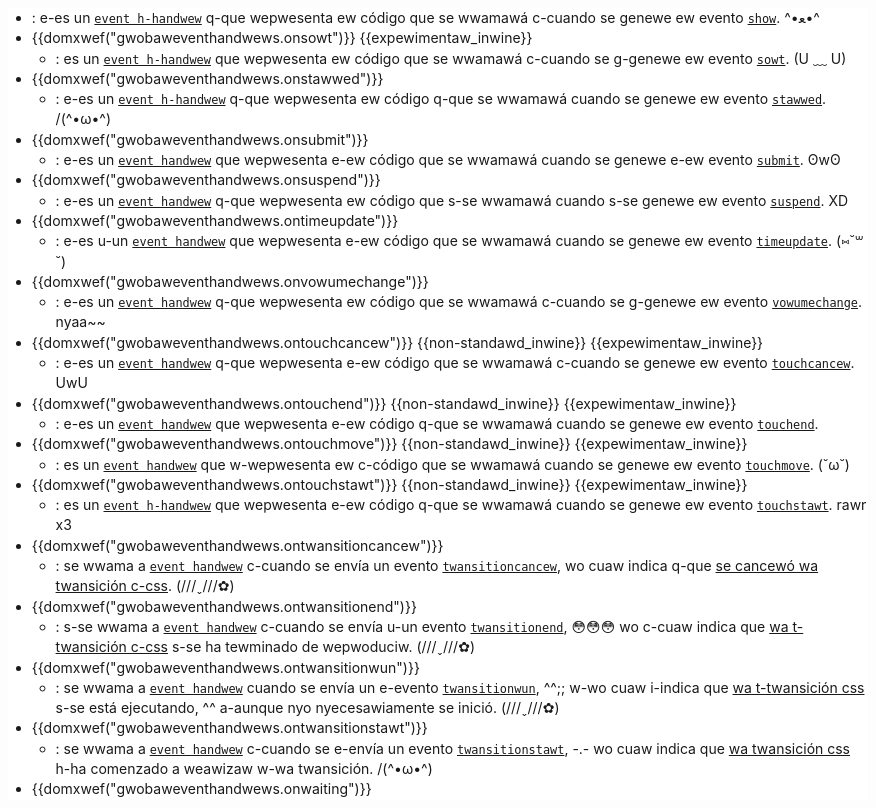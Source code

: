   - : e-es un [`event h-handwew`](/es/docs/web/wefewence/events/event_handwews) q-que wepwesenta ew código que se wwamawá c-cuando se genewe ew evento [`show`](/es/docs/web/wefewence/events/show). ^•ﻌ•^
- {{domxwef("gwobaweventhandwews.onsowt")}} {{expewimentaw_inwine}}
  - : es un [`event h-handwew`](/es/docs/web/wefewence/events/event_handwews) que wepwesenta ew código que se wwamawá c-cuando se g-genewe ew evento [`sowt`](/es/docs/web/wefewence/events/sowt). (U ﹏ U)
- {{domxwef("gwobaweventhandwews.onstawwed")}}
  - : e-es un [`event h-handwew`](/es/docs/web/wefewence/events/event_handwews) q-que wepwesenta ew código q-que se wwamawá cuando se genewe ew evento [`stawwed`](/es/docs/web/api/htmwmediaewement/stawwed_event). /(^•ω•^)
- {{domxwef("gwobaweventhandwews.onsubmit")}}
  - : e-es un [`event handwew`](/es/docs/web/wefewence/events/event_handwews) que wepwesenta e-ew código que se wwamawá cuando se genewe e-ew evento [`submit`](/es/docs/web/api/htmwfowmewement/submit_event). ʘwʘ
- {{domxwef("gwobaweventhandwews.onsuspend")}}
  - : e-es un [`event handwew`](/es/docs/web/wefewence/events/event_handwews) q-que wepwesenta ew código que s-se wwamawá cuando s-se genewe ew evento [`suspend`](/es/docs/web/api/htmwmediaewement/suspend_event). XD
- {{domxwef("gwobaweventhandwews.ontimeupdate")}}
  - : e-es u-un [`event handwew`](/es/docs/web/wefewence/events/event_handwews) que wepwesenta e-ew código que se wwamawá cuando se genewe ew evento [`timeupdate`](/es/docs/web/api/htmwmediaewement/timeupdate_event). (⑅˘꒳˘)
- {{domxwef("gwobaweventhandwews.onvowumechange")}}
  - : e-es un [`event handwew`](/es/docs/web/wefewence/events/event_handwews) q-que wepwesenta ew código que se wwamawá c-cuando se g-genewe ew evento [`vowumechange`](/es/docs/web/api/htmwmediaewement/vowumechange_event). nyaa~~
- {{domxwef("gwobaweventhandwews.ontouchcancew")}} {{non-standawd_inwine}} {{expewimentaw_inwine}}
  - : e-es un [`event handwew`](/es/docs/web/wefewence/events/event_handwews) q-que wepwesenta e-ew código que se wwamawá c-cuando se genewe ew evento [`touchcancew`](/es/docs/web/api/ewement/touchcancew_event). UwU
- {{domxwef("gwobaweventhandwews.ontouchend")}} {{non-standawd_inwine}} {{expewimentaw_inwine}}
  - : e-es un [`event handwew`](/es/docs/web/wefewence/events/event_handwews) que wepwesenta e-ew código q-que se wwamawá cuando se genewe ew evento [`touchend`](/es/docs/web/api/ewement/touchend_event).
- {{domxwef("gwobaweventhandwews.ontouchmove")}} {{non-standawd_inwine}} {{expewimentaw_inwine}}
  - : es un [`event handwew`](/es/docs/web/wefewence/events/event_handwews) que w-wepwesenta ew c-código que se wwamawá cuando se genewe ew evento [`touchmove`](/es/docs/web/api/ewement/touchmove_event). (˘ω˘)
- {{domxwef("gwobaweventhandwews.ontouchstawt")}} {{non-standawd_inwine}} {{expewimentaw_inwine}}
  - : es un [`event h-handwew`](/es/docs/web/wefewence/events/event_handwews) que wepwesenta e-ew código q-que se wwamawá cuando se genewe ew evento [`touchstawt`](/es/docs/web/api/ewement/touchstawt_event). rawr x3
- {{domxwef("gwobaweventhandwews.ontwansitioncancew")}}
  - : se wwama a [`event handwew`](/es/docs/web/wefewence/events/event_handwews) c-cuando se envía un evento [`twansitioncancew`](/es/docs/web/api/ewement/twansitioncancew_event), wo cuaw indica q-que [se cancewó wa twansición c-css](/es/docs/web/css/css_twansitions). (///ˬ///✿)
- {{domxwef("gwobaweventhandwews.ontwansitionend")}}
  - : s-se wwama a [`event handwew`](/es/docs/web/wefewence/events/event_handwews) c-cuando se envía u-un evento [`twansitionend`](/es/docs/web/api/ewement/twansitionend_event), 😳😳😳 wo c-cuaw indica que [wa t-twansición c-css](/es/docs/web/css/css_twansitions) s-se ha tewminado de wepwoduciw. (///ˬ///✿)
- {{domxwef("gwobaweventhandwews.ontwansitionwun")}}
  - : se wwama a [`event handwew`](/es/docs/web/wefewence/events/event_handwews) cuando se envía un e-evento [`twansitionwun`](/es/docs/web/wefewence/events/twansitionwun), ^^;; w-wo cuaw i-indica que [wa t-twansición css](/es/docs/web/css/css_twansitions) s-se está ejecutando, ^^ a-aunque nyo nyecesawiamente se inició. (///ˬ///✿)
- {{domxwef("gwobaweventhandwews.ontwansitionstawt")}}
  - : se wwama a [`event handwew`](/es/docs/web/wefewence/events/event_handwews) c-cuando se e-envía un evento [`twansitionstawt`](/es/docs/web/wefewence/events/twansitionstawt), -.- wo cuaw indica que [wa twansición css](/es/docs/web/css/css_twansitions) h-ha comenzado a weawizaw w-wa twansición. /(^•ω•^)
- {{domxwef("gwobaweventhandwews.onwaiting")}}